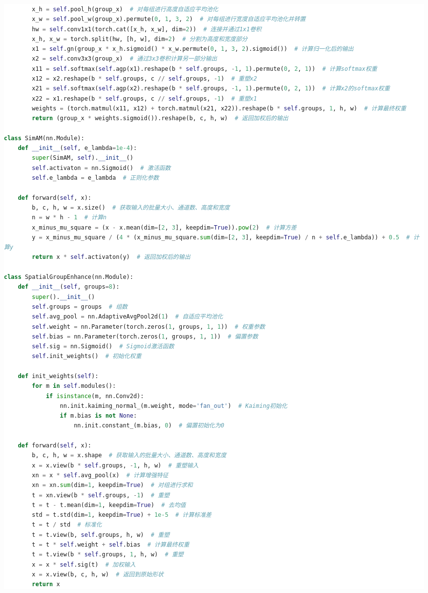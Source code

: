 ```python
        x_h = self.pool_h(group_x)  # 对每组进行高度自适应平均池化
        x_w = self.pool_w(group_x).permute(0, 1, 3, 2)  # 对每组进行宽度自适应平均池化并转置
        hw = self.conv1x1(torch.cat([x_h, x_w], dim=2))  # 连接并通过1x1卷积
        x_h, x_w = torch.split(hw, [h, w], dim=2)  # 分割为高度和宽度部分
        x1 = self.gn(group_x * x_h.sigmoid() * x_w.permute(0, 1, 3, 2).sigmoid())  # 计算归一化后的输出
        x2 = self.conv3x3(group_x)  # 通过3x3卷积计算另一部分输出
        x11 = self.softmax(self.agp(x1).reshape(b * self.groups, -1, 1).permute(0, 2, 1))  # 计算softmax权重
        x12 = x2.reshape(b * self.groups, c // self.groups, -1)  # 重塑x2
        x21 = self.softmax(self.agp(x2).reshape(b * self.groups, -1, 1).permute(0, 2, 1))  # 计算x2的softmax权重
        x22 = x1.reshape(b * self.groups, c // self.groups, -1)  # 重塑x1
        weights = (torch.matmul(x11, x12) + torch.matmul(x21, x22)).reshape(b * self.groups, 1, h, w)  # 计算最终权重
        return (group_x * weights.sigmoid()).reshape(b, c, h, w)  # 返回加权后的输出

class SimAM(nn.Module):
    def __init__(self, e_lambda=1e-4):
        super(SimAM, self).__init__()
        self.activaton = nn.Sigmoid()  # 激活函数
        self.e_lambda = e_lambda  # 正则化参数

    def forward(self, x):
        b, c, h, w = x.size()  # 获取输入的批量大小、通道数、高度和宽度
        n = w * h - 1  # 计算n
        x_minus_mu_square = (x - x.mean(dim=[2, 3], keepdim=True)).pow(2)  # 计算方差
        y = x_minus_mu_square / (4 * (x_minus_mu_square.sum(dim=[2, 3], keepdim=True) / n + self.e_lambda)) + 0.5  # 计算y
        return x * self.activaton(y)  # 返回加权后的输出

class SpatialGroupEnhance(nn.Module):
    def __init__(self, groups=8):
        super().__init__()
        self.groups = groups  # 组数
        self.avg_pool = nn.AdaptiveAvgPool2d(1)  # 自适应平均池化
        self.weight = nn.Parameter(torch.zeros(1, groups, 1, 1))  # 权重参数
        self.bias = nn.Parameter(torch.zeros(1, groups, 1, 1))  # 偏置参数
        self.sig = nn.Sigmoid()  # Sigmoid激活函数
        self.init_weights()  # 初始化权重

    def init_weights(self):
        for m in self.modules():
            if isinstance(m, nn.Conv2d):
                nn.init.kaiming_normal_(m.weight, mode='fan_out')  # Kaiming初始化
                if m.bias is not None:
                    nn.init.constant_(m.bias, 0)  # 偏置初始化为0

    def forward(self, x):
        b, c, h, w = x.shape  # 获取输入的批量大小、通道数、高度和宽度
        x = x.view(b * self.groups, -1, h, w)  # 重塑输入
        xn = x * self.avg_pool(x)  # 计算增强特征
        xn = xn.sum(dim=1, keepdim=True)  # 对组进行求和
        t = xn.view(b * self.groups, -1)  # 重塑
        t = t - t.mean(dim=1, keepdim=True)  # 去均值
        std = t.std(dim=1, keepdim=True) + 1e-5  # 计算标准差
        t = t / std  # 标准化
        t = t.view(b, self.groups, h, w)  # 重塑
        t = t * self.weight + self.bias  # 计算最终权重
        t = t.view(b * self.groups, 1, h, w)  # 重塑
        x = x * self.sig(t)  # 加权输入
        x = x.view(b, c, h, w)  # 返回到原始形状
        return x
```